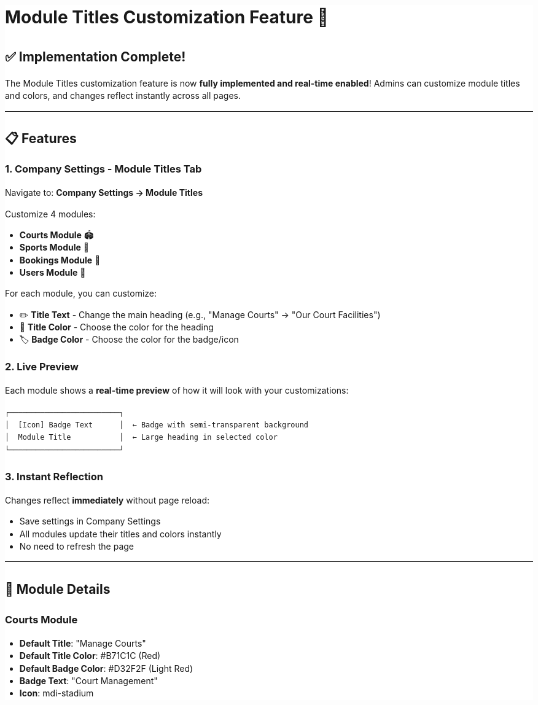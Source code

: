 # Module Titles Customization Feature 🎨

## ✅ Implementation Complete!

The Module Titles customization feature is now **fully implemented and real-time enabled**! Admins can customize module titles and colors, and changes reflect instantly across all pages.

---

## 📋 Features

### 1. **Company Settings - Module Titles Tab**
Navigate to: **Company Settings → Module Titles**

Customize 4 modules:
- **Courts Module** 🏟️
- **Sports Module** 🎾
- **Bookings Module** 📅
- **Users Module** 👥

For each module, you can customize:
- ✏️ **Title Text** - Change the main heading (e.g., "Manage Courts" → "Our Court Facilities")
- 🎨 **Title Color** - Choose the color for the heading
- 🏷️ **Badge Color** - Choose the color for the badge/icon

### 2. **Live Preview**
Each module shows a **real-time preview** of how it will look with your customizations:
```
┌─────────────────────────┐
│  [Icon] Badge Text      │  ← Badge with semi-transparent background
│  Module Title           │  ← Large heading in selected color
└─────────────────────────┘
```

### 3. **Instant Reflection**
Changes reflect **immediately** without page reload:
- Save settings in Company Settings
- All modules update their titles and colors instantly
- No need to refresh the page

---

## 🎯 Module Details

### Courts Module
- **Default Title**: "Manage Courts"
- **Default Title Color**: #B71C1C (Red)
- **Default Badge Color**: #D32F2F (Light Red)
- **Badge Text**: "Court Management"
- **Icon**: mdi-stadium
